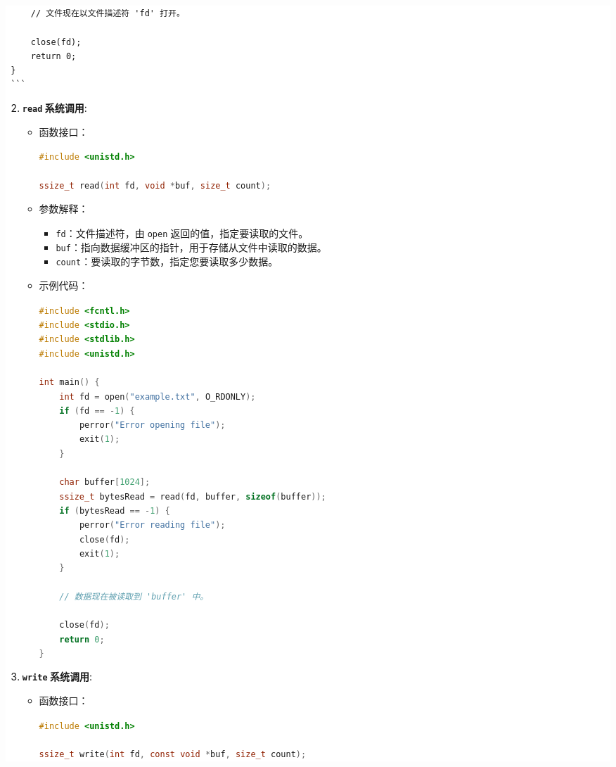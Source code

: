          // 文件现在以文件描述符 'fd' 打开。
  
         close(fd);
         return 0;
     }
     ```

2. **`read` 系统调用**:

   - 函数接口：
     ```c
     #include <unistd.h>
  
     ssize_t read(int fd, void *buf, size_t count);
     ```

   - 参数解释：
     - `fd`：文件描述符，由 `open` 返回的值，指定要读取的文件。
     - `buf`：指向数据缓冲区的指针，用于存储从文件中读取的数据。
     - `count`：要读取的字节数，指定您要读取多少数据。

   - 示例代码：
     ```c
     #include <fcntl.h>
     #include <stdio.h>
     #include <stdlib.h>
     #include <unistd.h>
  
     int main() {
         int fd = open("example.txt", O_RDONLY);
         if (fd == -1) {
             perror("Error opening file");
             exit(1);
         }
  
         char buffer[1024];
         ssize_t bytesRead = read(fd, buffer, sizeof(buffer));
         if (bytesRead == -1) {
             perror("Error reading file");
             close(fd);
             exit(1);
         }
  
         // 数据现在被读取到 'buffer' 中。
  
         close(fd);
         return 0;
     }
     ```

3. **`write` 系统调用**:

   - 函数接口：
     ```c
     #include <unistd.h>
  
     ssize_t write(int fd, const void *buf, size_t count);
     ```
